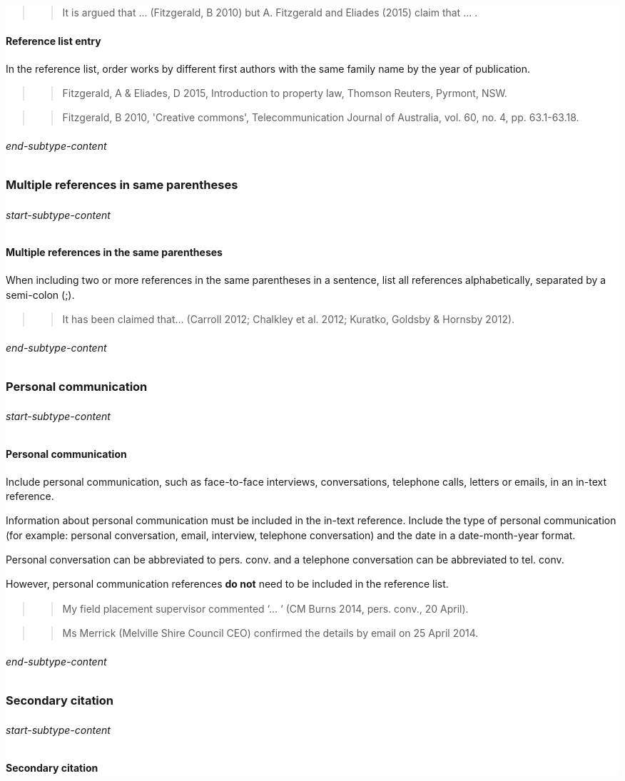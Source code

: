 >>It is argued that ... (Fitzgerald, B 2010) but A. Fitzgerald and Eliades (2015) claim that ... .

#### Reference list entry

In the reference list, order works by different first authors with the same family name by the year of publication.

>> Fitzgerald, A & Eliades, D 2015, Introduction to property law, Thomson Reuters, Pyrmont, NSW.

>> Fitzgerald, B 2010, 'Creative commons', Telecommunication Journal of Australia, vol. 60, no. 4, pp. 63.1-63.18.

###### end-subtype-content


### Multiple references in same parentheses

###### start-subtype-content

#### Multiple references in the same parentheses

When including two or more references in the same parentheses in a sentence, list all references alphabetically, separated by a semi-colon (;).

>>It has been claimed that… (Carroll 2012; Chalkley et al. 2012; Kuratko, Goldsby & Hornsby 2012).

###### end-subtype-content


### Personal communication

###### start-subtype-content

#### Personal communication

Include personal communication, such as face-to-face interviews, conversations, telephone calls, letters or emails, in an in-text reference.

Information about personal communication must be included in the in-text reference. Include the type of personal communication (for example: personal conversation, email, interview, telephone conversation) and the date in a date-month-year format.

Personal conversation can be abbreviated to pers. conv. and a telephone conversation can be abbreviated to tel. conv.

However, personal communication references **do not** need to be included in the reference list.

>> My field placement supervisor commented ‘… ‘ (CM Burns 2014, pers. conv., 20 April).

>> Ms Merrick (Melville Shire Council CEO) confirmed the details by email on 25 April 2014.

###### end-subtype-content


### Secondary citation

###### start-subtype-content

#### Secondary citation
